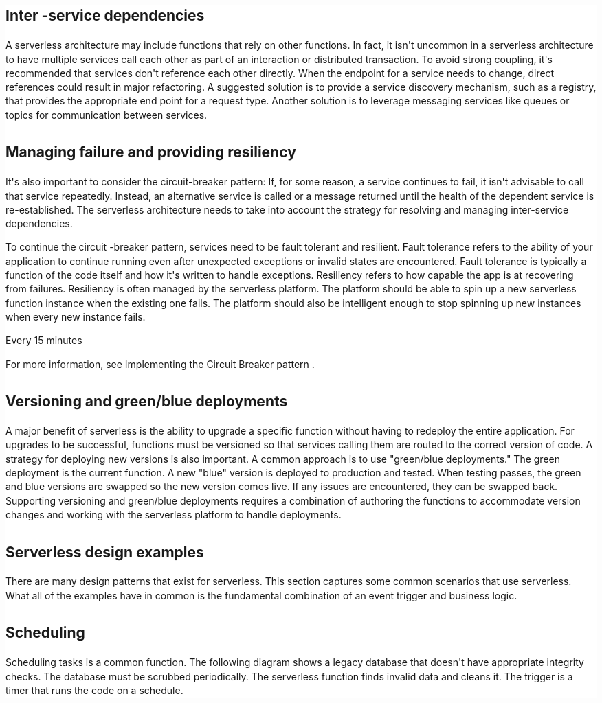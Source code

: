 ## Inter -service dependencies

A serverless architecture may include functions that rely on other functions. In fact, it isn't uncommon in a serverless architecture to have multiple services call each other as part of an interaction or distributed transaction. To avoid strong coupling, it's recommended that services don't reference each other directly. When the endpoint for a service needs to change, direct references could result in major refactoring. A suggested solution is to provide a service discovery mechanism, such as a registry, that provides the appropriate end point for a request type. Another solution is to leverage messaging services like queues or topics for communication between services.

## Managing failure and providing resiliency

It's also important to consider the circuit-breaker pattern: If, for some reason, a service continues to fail, it isn't advisable to call that service repeatedly. Instead, an alternative service is called or a message returned until the health of the dependent service is re-established. The serverless architecture needs to take into account the strategy for resolving and managing inter-service dependencies.

To continue the circuit -breaker pattern, services need to be fault tolerant and resilient. Fault tolerance refers to the ability of your application to continue running even after unexpected exceptions or invalid states are encountered. Fault tolerance is typically a function of the code itself and how it's written to handle exceptions. Resiliency refers to how capable the app is at recovering from failures. Resiliency is often managed by the serverless platform. The platform should be able to spin up a new serverless function instance when the existing one fails. The platform should also be intelligent enough to stop spinning up new instances when every new instance fails.

Every 15 minutes

For more information, see Implementing the Circuit Breaker pattern .

## Versioning and green/blue deployments

A major benefit of serverless is the ability to upgrade a specific function without having to redeploy the entire application. For upgrades to be successful, functions must be versioned so that services calling them are routed to the correct version of code. A strategy for deploying new versions is also important. A common approach is to use "green/blue deployments." The green deployment is the current function. A new "blue" version is deployed to production and tested. When testing passes, the green and blue versions are swapped so the new version comes live. If any issues are encountered, they can be swapped back. Supporting versioning and green/blue deployments requires a combination of authoring the functions to accommodate version changes and working with the serverless platform to handle deployments.

## Serverless design examples

There are many design patterns that exist for serverless. This section captures some common scenarios that use serverless. What all of the examples have in common is the fundamental combination of an event trigger and business logic.

## Scheduling

Scheduling tasks is a common function. The following diagram shows a legacy database that doesn't have appropriate integrity checks. The database must be scrubbed periodically. The serverless function finds invalid data and cleans it. The trigger is a timer that runs the code on a schedule.
